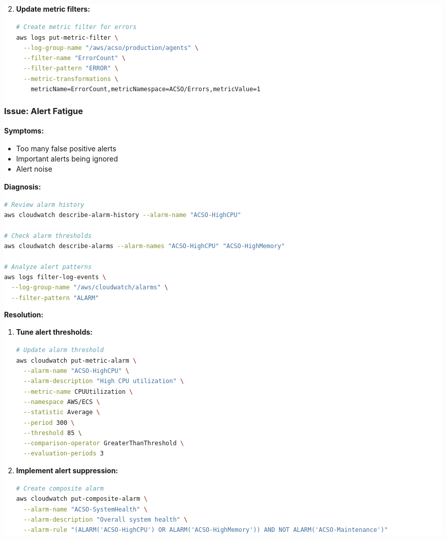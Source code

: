 2. **Update metric filters:**
   ```bash
   # Create metric filter for errors
   aws logs put-metric-filter \
     --log-group-name "/aws/acso/production/agents" \
     --filter-name "ErrorCount" \
     --filter-pattern "ERROR" \
     --metric-transformations \
       metricName=ErrorCount,metricNamespace=ACSO/Errors,metricValue=1
   ```

### Issue: Alert Fatigue

**Symptoms:**
- Too many false positive alerts
- Important alerts being ignored
- Alert noise

**Diagnosis:**
```bash
# Review alarm history
aws cloudwatch describe-alarm-history --alarm-name "ACSO-HighCPU"

# Check alarm thresholds
aws cloudwatch describe-alarms --alarm-names "ACSO-HighCPU" "ACSO-HighMemory"

# Analyze alert patterns
aws logs filter-log-events \
  --log-group-name "/aws/cloudwatch/alarms" \
  --filter-pattern "ALARM"
```

**Resolution:**
1. **Tune alert thresholds:**
   ```bash
   # Update alarm threshold
   aws cloudwatch put-metric-alarm \
     --alarm-name "ACSO-HighCPU" \
     --alarm-description "High CPU utilization" \
     --metric-name CPUUtilization \
     --namespace AWS/ECS \
     --statistic Average \
     --period 300 \
     --threshold 85 \
     --comparison-operator GreaterThanThreshold \
     --evaluation-periods 3
   ```

2. **Implement alert suppression:**
   ```bash
   # Create composite alarm
   aws cloudwatch put-composite-alarm \
     --alarm-name "ACSO-SystemHealth" \
     --alarm-description "Overall system health" \
     --alarm-rule "(ALARM('ACSO-HighCPU') OR ALARM('ACSO-HighMemory')) AND NOT ALARM('ACSO-Maintenance')"
   ```

